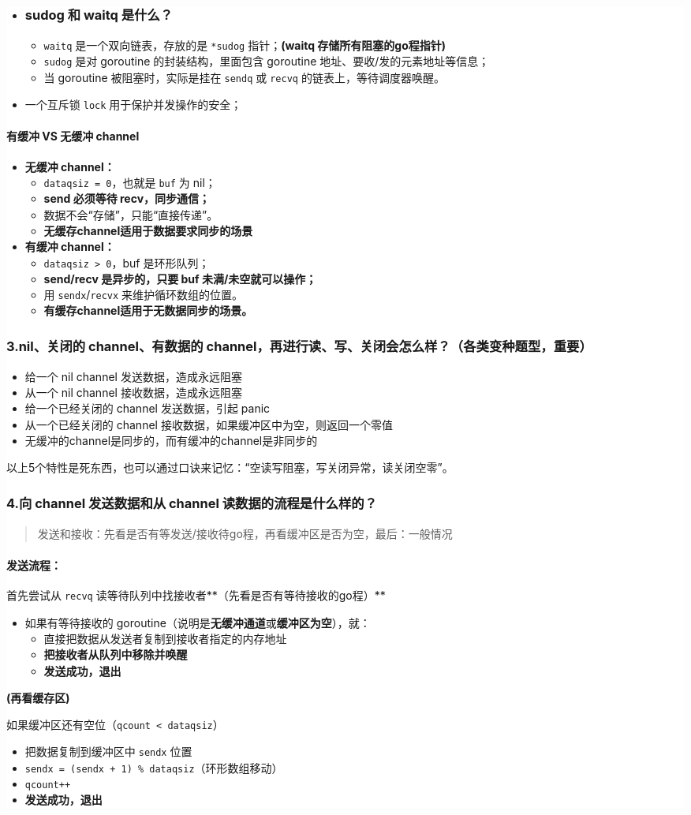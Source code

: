   - ### **sudog 和 waitq 是什么？**

    - `waitq` 是一个双向链表，存放的是 `*sudog` 指针；**(waitq 存储所有阻塞的go程指针)**
    - `sudog` 是对 goroutine 的封装结构，里面包含 goroutine 地址、要收/发的元素地址等信息；
    - 当 goroutine 被阻塞时，实际是挂在 `sendq` 或 `recvq` 的链表上，等待调度器唤醒。

- 一个互斥锁 `lock` 用于保护并发操作的安全；

#### 有缓冲 VS 无缓冲 channel

- **无缓冲 channel：**
  - `dataqsiz = 0`，也就是 `buf` 为 nil；
  - **send 必须等待 recv，同步通信；**
  - 数据不会“存储”，只能“直接传递”。
  - **无缓存channel适用于数据要求同步的场景**
- **有缓冲 channel：**
  - `dataqsiz > 0`，buf 是环形队列；
  - **send/recv 是异步的，只要 buf 未满/未空就可以操作；**
  - 用 `sendx`/`recvx` 来维护循环数组的位置。
  - **有缓存channel适用于无数据同步的场景。**



### 3.nil、关闭的 channel、有数据的 channel，再进行读、写、关闭会怎么样？（各类变种题型，重要）

+ 给一个 nil channel 发送数据，造成永远阻塞
+ 从一个 nil channel 接收数据，造成永远阻塞
+ 给一个已经关闭的 channel 发送数据，引起 panic
+ 从一个已经关闭的 channel 接收数据，如果缓冲区中为空，则返回一个零值
+ 无缓冲的channel是同步的，而有缓冲的channel是非同步的

以上5个特性是死东西，也可以通过口诀来记忆：“空读写阻塞，写关闭异常，读关闭空零”。



### 4.**向 channel 发送数据和从 channel 读数据的流程是什么样的？**

> 发送和接收：先看是否有等发送/接收待go程，再看缓冲区是否为空，最后：一般情况

#### 发送流程：

首先尝试从 `recvq` 读等待队列中找接收者**（先看是否有等待接收的go程）**

- 如果有等待接收的 goroutine（说明是**无缓冲通道**或**缓冲区为空**），就：
  - 直接把数据从发送者复制到接收者指定的内存地址
  - **把接收者从队列中移除并唤醒**
  - **发送成功，退出**

**(再看缓存区)**

 如果缓冲区还有空位（`qcount < dataqsiz`）

- 把数据复制到缓冲区中 `sendx` 位置
- `sendx = (sendx + 1) % dataqsiz`（环形数组移动）
- `qcount++`
- **发送成功，退出**
